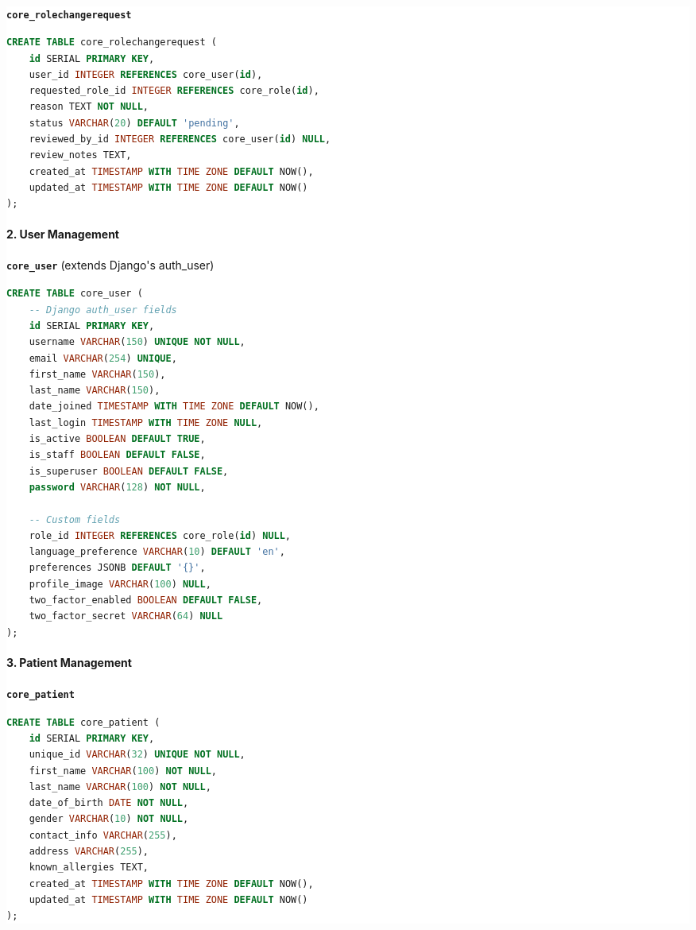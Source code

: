 **`core_rolechangerequest`**

```sql
CREATE TABLE core_rolechangerequest (
    id SERIAL PRIMARY KEY,
    user_id INTEGER REFERENCES core_user(id),
    requested_role_id INTEGER REFERENCES core_role(id),
    reason TEXT NOT NULL,
    status VARCHAR(20) DEFAULT 'pending',
    reviewed_by_id INTEGER REFERENCES core_user(id) NULL,
    review_notes TEXT,
    created_at TIMESTAMP WITH TIME ZONE DEFAULT NOW(),
    updated_at TIMESTAMP WITH TIME ZONE DEFAULT NOW()
);
```

#### 2. User Management

**`core_user`** (extends Django's auth_user)

```sql
CREATE TABLE core_user (
    -- Django auth_user fields
    id SERIAL PRIMARY KEY,
    username VARCHAR(150) UNIQUE NOT NULL,
    email VARCHAR(254) UNIQUE,
    first_name VARCHAR(150),
    last_name VARCHAR(150),
    date_joined TIMESTAMP WITH TIME ZONE DEFAULT NOW(),
    last_login TIMESTAMP WITH TIME ZONE NULL,
    is_active BOOLEAN DEFAULT TRUE,
    is_staff BOOLEAN DEFAULT FALSE,
    is_superuser BOOLEAN DEFAULT FALSE,
    password VARCHAR(128) NOT NULL,

    -- Custom fields
    role_id INTEGER REFERENCES core_role(id) NULL,
    language_preference VARCHAR(10) DEFAULT 'en',
    preferences JSONB DEFAULT '{}',
    profile_image VARCHAR(100) NULL,
    two_factor_enabled BOOLEAN DEFAULT FALSE,
    two_factor_secret VARCHAR(64) NULL
);
```

#### 3. Patient Management

**`core_patient`**

```sql
CREATE TABLE core_patient (
    id SERIAL PRIMARY KEY,
    unique_id VARCHAR(32) UNIQUE NOT NULL,
    first_name VARCHAR(100) NOT NULL,
    last_name VARCHAR(100) NOT NULL,
    date_of_birth DATE NOT NULL,
    gender VARCHAR(10) NOT NULL,
    contact_info VARCHAR(255),
    address VARCHAR(255),
    known_allergies TEXT,
    created_at TIMESTAMP WITH TIME ZONE DEFAULT NOW(),
    updated_at TIMESTAMP WITH TIME ZONE DEFAULT NOW()
);
```
